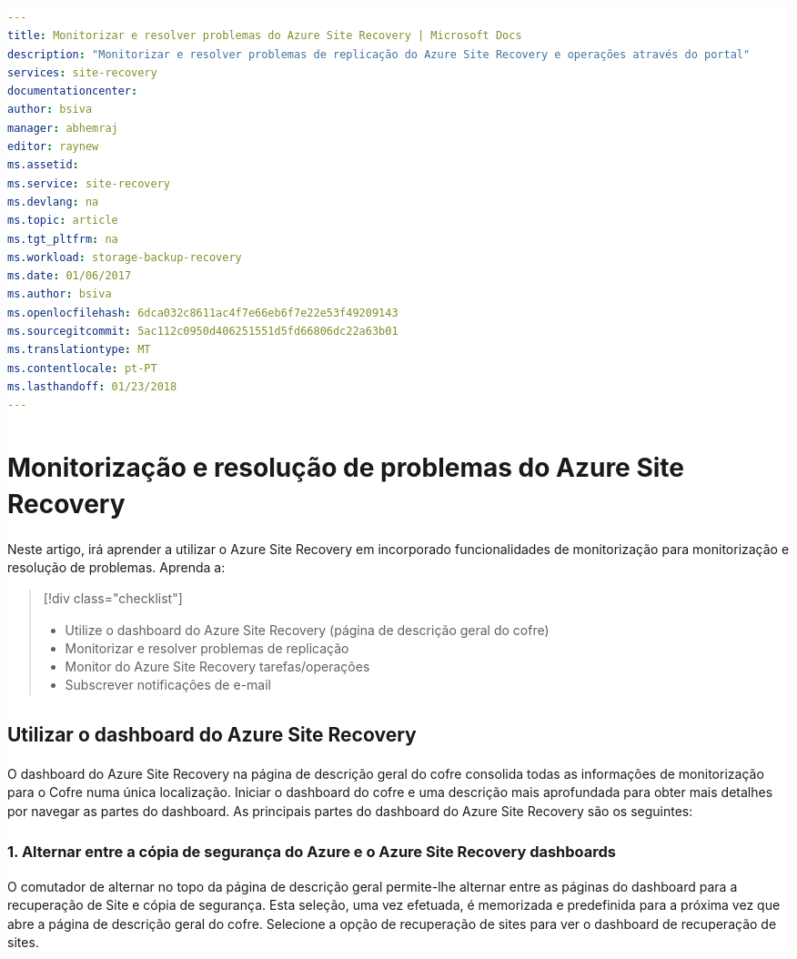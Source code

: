 ```yaml
---
title: Monitorizar e resolver problemas do Azure Site Recovery | Microsoft Docs
description: "Monitorizar e resolver problemas de replicação do Azure Site Recovery e operações através do portal"
services: site-recovery
documentationcenter: 
author: bsiva
manager: abhemraj
editor: raynew
ms.assetid: 
ms.service: site-recovery
ms.devlang: na
ms.topic: article
ms.tgt_pltfrm: na
ms.workload: storage-backup-recovery
ms.date: 01/06/2017
ms.author: bsiva
ms.openlocfilehash: 6dca032c8611ac4f7e66eb6f7e22e53f49209143
ms.sourcegitcommit: 5ac112c0950d406251551d5fd66806dc22a63b01
ms.translationtype: MT
ms.contentlocale: pt-PT
ms.lasthandoff: 01/23/2018
---
```

# <a name="monitoring-and-troubleshooting-azure-site-recovery"></a>Monitorização e resolução de problemas do Azure Site Recovery

Neste artigo, irá aprender a utilizar o Azure Site Recovery em incorporado funcionalidades de monitorização para monitorização e resolução de problemas. Aprenda a:
> [!div class="checklist"]
> - Utilize o dashboard do Azure Site Recovery (página de descrição geral do cofre)
> - Monitorizar e resolver problemas de replicação
> - Monitor do Azure Site Recovery tarefas/operações
> - Subscrever notificações de e-mail

## <a name="using-the-azure-site-recovery-dashboard"></a>Utilizar o dashboard do Azure Site Recovery

O dashboard do Azure Site Recovery na página de descrição geral do cofre consolida todas as informações de monitorização para o Cofre numa única localização. Iniciar o dashboard do cofre e uma descrição mais aprofundada para obter mais detalhes por navegar as partes do dashboard. As principais partes do dashboard do Azure Site Recovery são os seguintes:

### <a name="1-switch-between-azure-backup-and-azure-site-recovery-dashboards"></a>1. Alternar entre a cópia de segurança do Azure e o Azure Site Recovery dashboards

O comutador de alternar no topo da página de descrição geral permite-lhe alternar entre as páginas do dashboard para a recuperação de Site e cópia de segurança. Esta seleção, uma vez efetuada, é memorizada e predefinida para a próxima vez que abre a página de descrição geral do cofre. Selecione a opção de recuperação de sites para ver o dashboard de recuperação de sites. 
